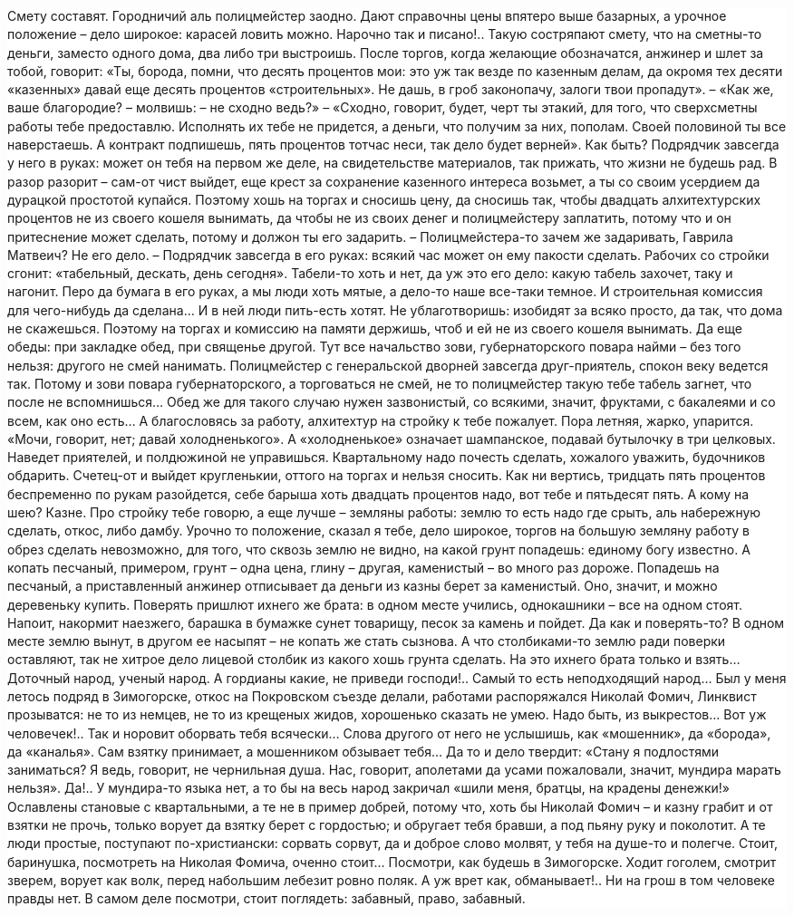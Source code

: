 Смету составят. Городничий аль полицмейстер заодно. Дают справочны цены впятеро выше базарных, а урочное положение – дело широкое: карасей ловить можно. Нарочно так и писано!.. Такую состряпают смету, что на сметны-то деньги, заместо одного дома, два либо три выстроишь. После торгов, когда желающие обозначатся, анжинер и шлет за тобой, говорит: «Ты, борода, помни, что десять процентов мои: это уж так везде по казенным делам, да окромя тех десяти «казенных» давай еще десять процентов «строительных». Не дашь, в гроб законопачу, залоги твои пропадут». – «Как же, ваше благородие? – молвишь: – не сходно ведь?» – «Сходно, говорит, будет, черт ты этакий, для того, что сверхсметны работы тебе предоставлю. Исполнять их тебе не придется, а деньги, что получим за них, пополам. Своей половиной ты все наверстаешь. А контракт подпишешь, пять процентов тотчас неси, так дело будет верней». Как быть? Подрядчик завсегда у него в руках: может он тебя на первом же деле, на свидетельстве материалов, так прижать, что жизни не будешь рад. В разор разорит – сам-от чист выйдет, еще крест за сохранение казенного интереса возьмет, а ты со своим усердием да дурацкой простотой купайся.
   Поэтому хошь на торгах и сносишь цену, да сносишь так, чтобы двадцать алхитехтурских процентов не из своего кошеля вынимать, да чтобы не из своих денег и полицмейстеру заплатить, потому что и он притеснение может сделать, потому и должон ты его задарить.
   – Полицмейстера-то зачем же задаривать, Гаврила Матвеич? Не его дело.
   – Подрядчик завсегда в его руках: всякий час может он ему пакости сделать. Рабочих со стройки сгонит: «табельный, дескать, день сегодня». Табели-то хоть и нет, да уж это его дело: какую табель захочет, таку и нагонит. Перо да бумага в его руках, а мы люди хоть мятые, а дело-то наше все-таки темное. И строительная комиссия для чего-нибудь да сделана… И в ней люди пить-есть хотят. Не ублаготворишь: изобидят за всяко просто, да так, что дома не скажешься. Поэтому на торгах и комиссию на памяти держишь, чтоб и ей не из своего кошеля вынимать. Да еще обеды: при закладке обед, при священье другой. Тут все начальство зови, губернаторского повара найми – без того нельзя: другого не смей нанимать. Полицмейстер с генеральской дворней завсегда друг-приятель, спокон веку ведется так. Потому и зови повара губернаторского, а торговаться не смей, не то полицмейстер такую тебе табель загнет, что после не вспомнишься… Обед же для такого случаю нужен зазвонистый, со всякими, значит, фруктами, с бакалеями и со всем, как оно есть… А благословясь за работу, алхитехтур на стройку к тебе пожалует. Пора летняя, жарко, упарится. «Мочи, говорит, нет; давай холодненького». А «холодненькое» означает шампанское, подавай бутылочку в три целковых. Наведет приятелей, и полдюжиной не управишься. Квартальному надо почесть сделать, хожалого уважить, будочников обдарить. Счетец-от и выйдет кругленькии, оттого на торгах и нельзя сносить. Как ни вертись, тридцать пять процентов беспременно по рукам разойдется, себе барыша хоть двадцать процентов надо, вот тебе и пятьдесят пять. А кому на шею? Казне.
   Про стройку тебе говорю, а еще лучше – земляны работы: землю то есть надо где срыть, аль набережную сделать, откос, либо дамбу. Урочно то положение, сказал я тебе, дело широкое, торгов на большую земляну работу в обрез сделать невозможно, для того, что сквозь землю не видно, на какой грунт попадешь: единому богу известно. А копать песчаный, примером, грунт – одна цена, глину – другая, каменистый – во много раз дороже. Попадешь на песчаный, а приставленный анжинер отписывает да деньги из казны берет за каменистый. Оно, значит, и можно деревеньку купить. Поверять пришлют ихнего же брата: в одном месте учились, однокашники – все на одном стоят. Напоит, накормит наезжего, барашка в бумажке сунет товарищу, песок за камень и пойдет. Да как и поверять-то? В одном месте землю вынут, в другом ее насыпят – не копать же стать сызнова. А что столбиками-то землю ради поверки оставляют, так не хитрое дело лицевой столбик из какого хошь грунта сделать. На это ихнего брата только и взять… Доточный народ, ученый народ.
   А гордианы какие, не приведи господи!.. Самый то есть неподходящий народ… Был у меня летось подряд в Зимогорске, откос на Покровском съезде делали, работами распоряжался Николай Фомич, Линквист прозыватся: не то из немцев, не то из крещеных жидов, хорошенько сказать не умею. Надо быть, из выкрестов… Вот уж человечек!.. Так и норовит оборвать тебя всячески… Слова другого от него не услышишь, как «мошенник», да «борода», да «каналья». Сам взятку принимает, а мошенником обзывает тебя… Да то и дело твердит: «Стану я подлостями заниматься? Я ведь, говорит, не чернильная душа. Нас, говорит, аполетами да усами пожаловали, значит, мундира марать нельзя». Да!.. У мундира-то языка нет, а то бы на весь народ закричал «шили меня, братцы, на крадены денежки!»
   Ославлены становые с квартальными, а те не в пример добрей, потому что, хоть бы Николай Фомич – и казну грабит и от взятки не прочь, только ворует да взятку берет с гордостью; и обругает тебя бравши, а под пьяну руку и поколотит. А те люди простые, поступают по-христиански: сорвать сорвут, да и доброе слово молвят, у тебя на душе-то и полегче.
   Стоит, баринушка, посмотреть на Николая Фомича, оченно стоит… Посмотри, как будешь в Зимогорске. Ходит гоголем, смотрит зверем, ворует как волк, перед набольшим лебезит ровно поляк. А уж врет как, обманывает!.. Ни на грош в том человеке правды нет. В самом деле посмотри, стоит поглядеть: забавный, право, забавный.